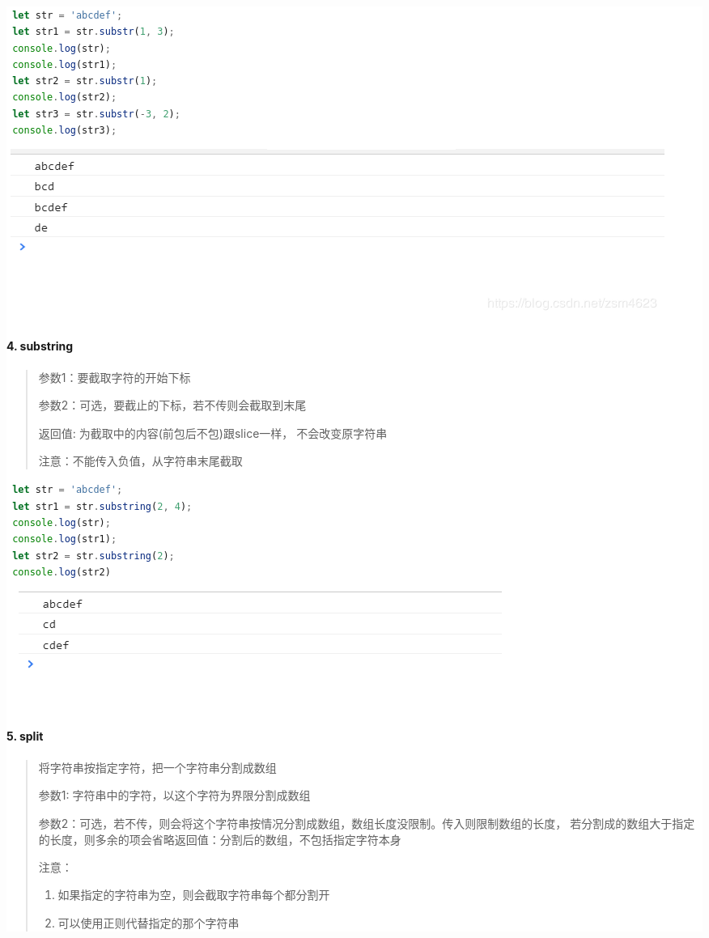 ```js
 let str = 'abcdef';
 let str1 = str.substr(1, 3);
 console.log(str);
 console.log(str1);
 let str2 = str.substr(1);
 console.log(str2);
 let str3 = str.substr(-3, 2);
 console.log(str3);
```
![stringSubstr](./images/stringSubstr.png)
#### 4. substring

> 参数1：要截取字符的开始下标
>
> 参数2：可选，要截止的下标，若不传则会截取到末尾
>
> 返回值: 为截取中的内容(前包后不包)跟slice一样， 不会改变原字符串
>
> 注意：不能传入负值，从字符串末尾截取

```js
 let str = 'abcdef';
 let str1 = str.substring(2, 4);
 console.log(str);
 console.log(str1);
 let str2 = str.substring(2);
 console.log(str2)
```
![stringSubstring](./images/stringSubstring.png)
#### 5. split

> 将字符串按指定字符，把一个字符串分割成数组
>
> 参数1: 字符串中的字符，以这个字符为界限分割成数组
>
> 参数2：可选，若不传，则会将这个字符串按情况分割成数组，数组长度没限制。传入则限制数组的长度，
若分割成的数组大于指定的长度，则多余的项会省略返回值：分割后的数组，不包括指定字符本身
>
> 注意：
>  1. 如果指定的字符串为空，则会截取字符串每个都分割开
>
>  2. 可以使用正则代替指定的那个字符串
